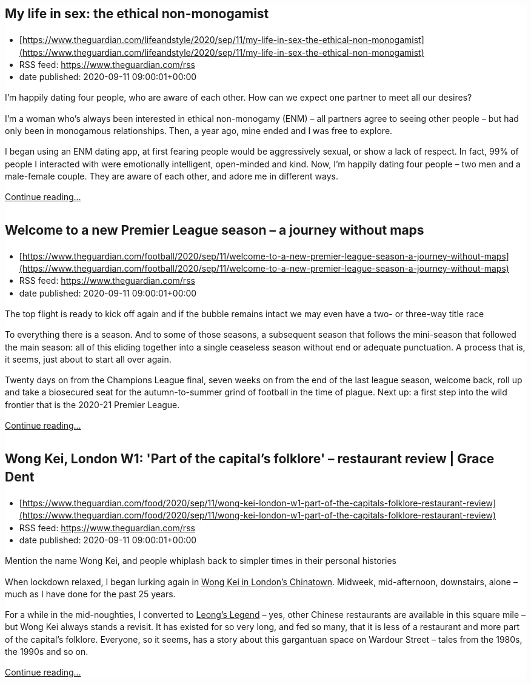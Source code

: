 ## My life in sex: the ethical non-monogamist
 - [https://www.theguardian.com/lifeandstyle/2020/sep/11/my-life-in-sex-the-ethical-non-monogamist](https://www.theguardian.com/lifeandstyle/2020/sep/11/my-life-in-sex-the-ethical-non-monogamist)
 - RSS feed: https://www.theguardian.com/rss
 - date published: 2020-09-11 09:00:01+00:00

<p>I’m happily dating four people, who are aware of each other. How can we expect one partner to meet all our desires?</p><p>I’m a woman who’s always been interested in ethical non-monogamy (ENM) – all partners agree to seeing other people – but had only been in monogamous relationships. Then, a year ago, mine ended and I was free to explore.</p><p>I began using an ENM dating app, at first fearing people would be aggressively sexual, or show a lack of respect. In fact, 99% of people I interacted with were emotionally intelligent, open-minded and kind. Now, I’m happily dating four people – two men and a male-female couple. They are aware of each other, and adore me in different ways.</p> <a href="https://www.theguardian.com/lifeandstyle/2020/sep/11/my-life-in-sex-the-ethical-non-monogamist">Continue reading...</a>

## Welcome to a new Premier League season – a journey without maps
 - [https://www.theguardian.com/football/2020/sep/11/welcome-to-a-new-premier-league-season-a-journey-without-maps](https://www.theguardian.com/football/2020/sep/11/welcome-to-a-new-premier-league-season-a-journey-without-maps)
 - RSS feed: https://www.theguardian.com/rss
 - date published: 2020-09-11 09:00:01+00:00

<p>The top flight is ready to kick off again and if the bubble remains intact we may even have a two- or three-way title race</p><p>To everything there is a season. And to some of those seasons, a subsequent season that follows the mini-season that followed the main season: all of this eliding together into a single ceaseless season without end or adequate punctuation. A process that is, it seems, just about to start all over again.</p><p>Twenty days on from the Champions League final, seven weeks on from the end of the last league season, welcome back, roll up and take a biosecured seat for the autumn-to-summer grind of football in the time of plague. Next up: a first step into the wild frontier that is the 2020-21 Premier League.</p> <a href="https://www.theguardian.com/football/2020/sep/11/welcome-to-a-new-premier-league-season-a-journey-without-maps">Continue reading...</a>

## Wong Kei, London W1: 'Part of the capital’s folklore' – restaurant review | Grace Dent
 - [https://www.theguardian.com/food/2020/sep/11/wong-kei-london-w1-part-of-the-capitals-folklore-restaurant-review](https://www.theguardian.com/food/2020/sep/11/wong-kei-london-w1-part-of-the-capitals-folklore-restaurant-review)
 - RSS feed: https://www.theguardian.com/rss
 - date published: 2020-09-11 09:00:01+00:00

<p>Mention the name Wong Kei, and people whiplash back to simpler times in their personal histories</p><p>When lockdown relaxed, I began lurking again in <a href="https://chinatown.co.uk/en/restaurant/wong-kei/">Wong Kei in London’s Chinatown</a>. Midweek, mid-afternoon, downstairs, alone – much as I have done for the past 25 years.</p><p>For a while in the mid-noughties, I converted to <a href="https://chinatown.co.uk/en/restaurant/leongs-legend/">Leong’s Legend</a> – yes, other Chinese restaurants are available in this square mile – but Wong Kei always stands a revisit. It has existed for so very long, and fed so many, that it is less of a restaurant and more part of the capital’s folklore. Everyone, so it seems, has a story about this gargantuan space on Wardour Street – tales from the 1980s, the 1990s and so on.</p> <a href="https://www.theguardian.com/food/2020/sep/11/wong-kei-london-w1-part-of-the-capitals-folklore-restaurant-review">Continue reading...</a>
